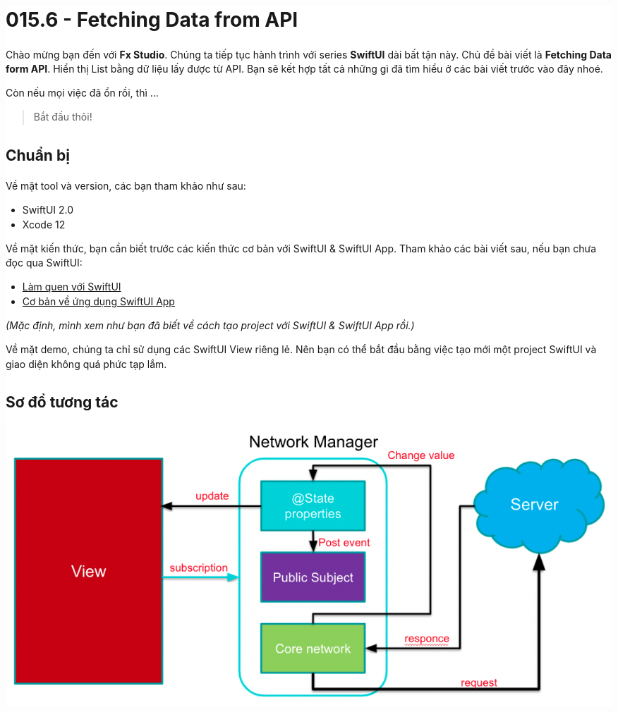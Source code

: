 # 015.6 - Fetching Data from API

Chào mừng bạn đến với **Fx Studio**.  Chúng ta tiếp tục hành trình với series **SwiftUI** dài bất tận này. Chủ đề bài viết là **Fetching Data form API**. Hiển thị List bằng dữ liệu lấy được từ API. Bạn sẽ kết hợp tất cả những gì đã tìm hiểu ở các bài viết trước vào đây nhoé.

Còn nếu mọi việc đã ổn rồi, thì ...

> Bắt đầu thôi!

## Chuẩn bị

Về mặt tool và version, các bạn tham khảo như sau:

- SwiftUI 2.0
- Xcode 12

Về mặt kiến thức, bạn cần biết trước các kiến thức cơ bản với SwiftUI & SwiftUI App. Tham khảo các bài viết sau, nếu bạn chưa đọc qua SwiftUI:

- [Làm quen với SwiftUI](https://fxstudio.dev/swiftui-phan-1-lam-quen-voi-swiftui/)
- [Cơ bản về ứng dụng SwiftUI App](https://fxstudio.dev/swiftui-phan-2-co-ban-ve-ung-dung-swiftui-app/)

*(Mặc định, mình xem như bạn đã biết về cách tạo project với SwiftUI & SwiftUI App rồi.)*

Về mặt demo, chúng ta chỉ sử dụng các SwiftUI View riêng lẻ. Nên bạn có thể bắt đầu bằng việc tạo mới một project SwiftUI và giao diện không quá phức tạp lắm.

## Sơ đồ tương tác

![img_285](../_img/285.png)
